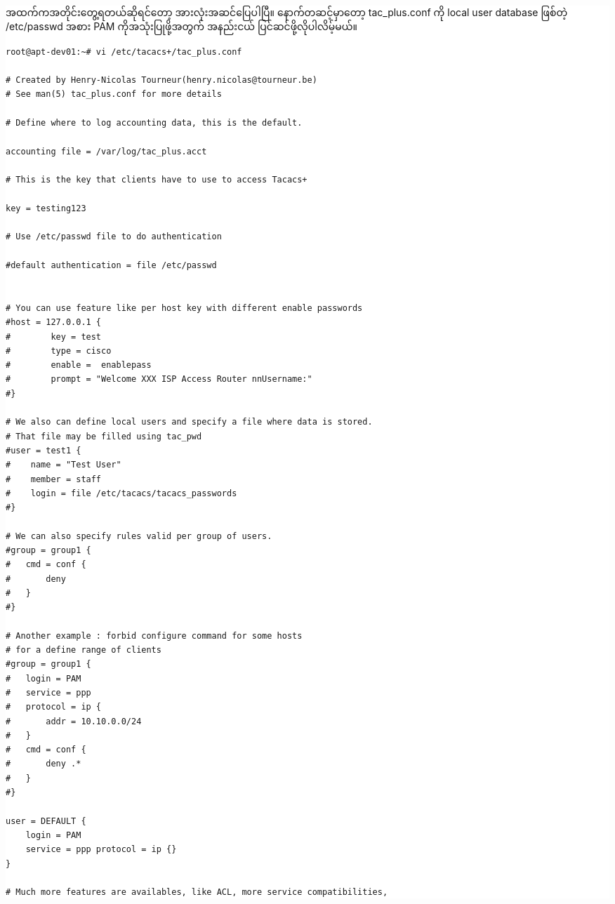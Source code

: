 အထက်ကအတိုင်းတွေ့ရတယ်ဆိုရင်တော့ အားလုံးအဆင်ပြေပါပြီ။ နောက်တဆင့်မှာတော့ tac\_plus.conf ကို local user database ဖြစ်တဲ့ /etc/passwd အစား PAM ကိုအသုံးပြုဖို့အတွက် အနည်းငယ် ပြင်ဆင်ဖို့လိုပါလိမ့်မယ်။

```text
root@apt-dev01:~# vi /etc/tacacs+/tac_plus.conf 

# Created by Henry-Nicolas Tourneur(henry.nicolas@tourneur.be)
# See man(5) tac_plus.conf for more details

# Define where to log accounting data, this is the default.

accounting file = /var/log/tac_plus.acct

# This is the key that clients have to use to access Tacacs+

key = testing123

# Use /etc/passwd file to do authentication
    
#default authentication = file /etc/passwd
 

# You can use feature like per host key with different enable passwords
#host = 127.0.0.1 {
#        key = test 
#        type = cisco
#        enable =  enablepass
#        prompt = "Welcome XXX ISP Access Router nnUsername:"
#}

# We also can define local users and specify a file where data is stored.
# That file may be filled using tac_pwd
#user = test1 {
#    name = "Test User"
#    member = staff
#    login = file /etc/tacacs/tacacs_passwords
#}

# We can also specify rules valid per group of users.
#group = group1 {
#	cmd = conf {
#		deny
#	}
#}

# Another example : forbid configure command for some hosts
# for a define range of clients
#group = group1 {
#	login = PAM
#	service = ppp
#	protocol = ip {
#		addr = 10.10.0.0/24
#	}
#	cmd = conf {
#		deny .*
#	}
#}

user = DEFAULT {
	login = PAM
	service = ppp protocol = ip {}
}

# Much more features are availables, like ACL, more service compatibilities,
```